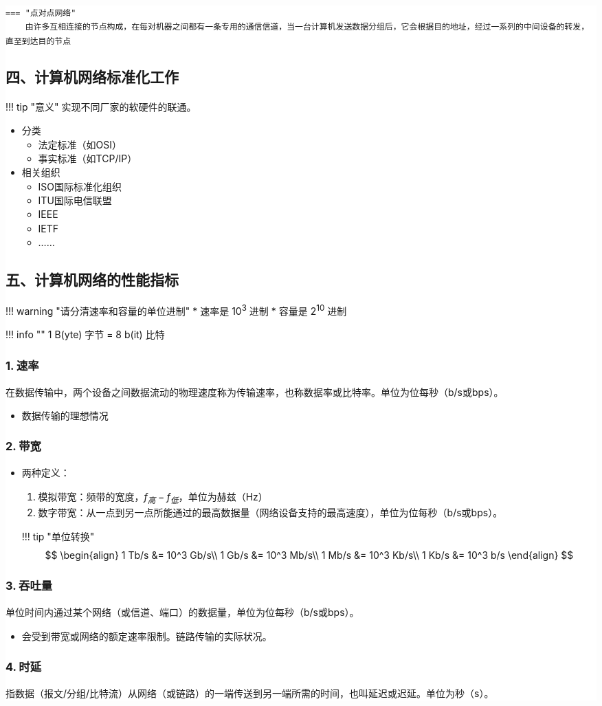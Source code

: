    === "点对点网络"
        由许多互相连接的节点构成，在每对机器之间都有一条专用的通信信道，当一台计算机发送数据分组后，它会根据目的地址，经过一系列的中间设备的转发，直至到达目的节点

## 四、计算机网络标准化工作
!!! tip "意义"
    实现不同厂家的软硬件的联通。

* 分类
  * 法定标准（如OSI）
  * 事实标准（如TCP/IP）
* 相关组织
  * ISO国际标准化组织
  * ITU国际电信联盟
  * IEEE
  * IETF
  * ……

## 五、计算机网络的性能指标

!!! warning "请分清速率和容量的单位进制"
    * 速率是 $10^3$ 进制
    * 容量是 $2^{10}$ 进制

!!! info ""
    1 B(yte) 字节 = 8 b(it) 比特

### 1. 速率
在数据传输中，两个设备之间数据流动的物理速度称为传输速率，也称数据率或比特率。单位为位每秒（b/s或bps）。

* 数据传输的理想情况

### 2. 带宽
* 两种定义：
    1. 模拟带宽：频带的宽度，$f_高-f_低$，单位为赫兹（Hz）
    2. 数字带宽：从一点到另一点所能通过的最高数据量（网络设备支持的最高速度），单位为位每秒（b/s或bps）。
  
    !!! tip "单位转换"
        $$
        \begin{align}
        1 Tb/s &= 10^3 Gb/s\\
        1 Gb/s &= 10^3 Mb/s\\
        1 Mb/s &= 10^3 Kb/s\\
        1 Kb/s &= 10^3 b/s
        \end{align}
        $$

### 3. 吞吐量
单位时间内通过某个网络（或信道、端口）的数据量，单位为位每秒（b/s或bps）。

* 会受到带宽或网络的额定速率限制。链路传输的实际状况。

### 4. 时延
指数据（报文/分组/比特流）从网络（或链路）的一端传送到另一端所需的时间，也叫延迟或迟延。单位为秒（s）。
